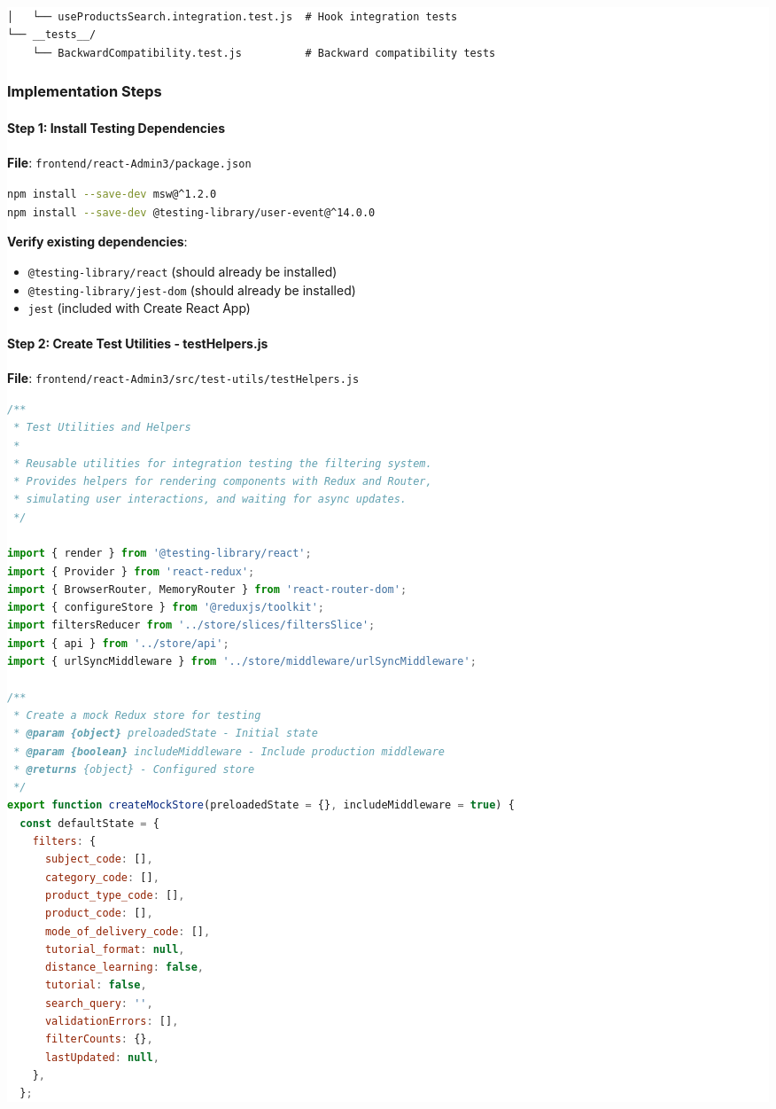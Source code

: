 ```
│   └── useProductsSearch.integration.test.js  # Hook integration tests
└── __tests__/
    └── BackwardCompatibility.test.js          # Backward compatibility tests
```

### Implementation Steps

#### Step 1: Install Testing Dependencies

**File**: `frontend/react-Admin3/package.json`

```bash
npm install --save-dev msw@^1.2.0
npm install --save-dev @testing-library/user-event@^14.0.0
```

**Verify existing dependencies**:
- `@testing-library/react` (should already be installed)
- `@testing-library/jest-dom` (should already be installed)
- `jest` (included with Create React App)

#### Step 2: Create Test Utilities - testHelpers.js

**File**: `frontend/react-Admin3/src/test-utils/testHelpers.js`

```javascript
/**
 * Test Utilities and Helpers
 *
 * Reusable utilities for integration testing the filtering system.
 * Provides helpers for rendering components with Redux and Router,
 * simulating user interactions, and waiting for async updates.
 */

import { render } from '@testing-library/react';
import { Provider } from 'react-redux';
import { BrowserRouter, MemoryRouter } from 'react-router-dom';
import { configureStore } from '@reduxjs/toolkit';
import filtersReducer from '../store/slices/filtersSlice';
import { api } from '../store/api';
import { urlSyncMiddleware } from '../store/middleware/urlSyncMiddleware';

/**
 * Create a mock Redux store for testing
 * @param {object} preloadedState - Initial state
 * @param {boolean} includeMiddleware - Include production middleware
 * @returns {object} - Configured store
 */
export function createMockStore(preloadedState = {}, includeMiddleware = true) {
  const defaultState = {
    filters: {
      subject_code: [],
      category_code: [],
      product_type_code: [],
      product_code: [],
      mode_of_delivery_code: [],
      tutorial_format: null,
      distance_learning: false,
      tutorial: false,
      search_query: '',
      validationErrors: [],
      filterCounts: {},
      lastUpdated: null,
    },
  };

```